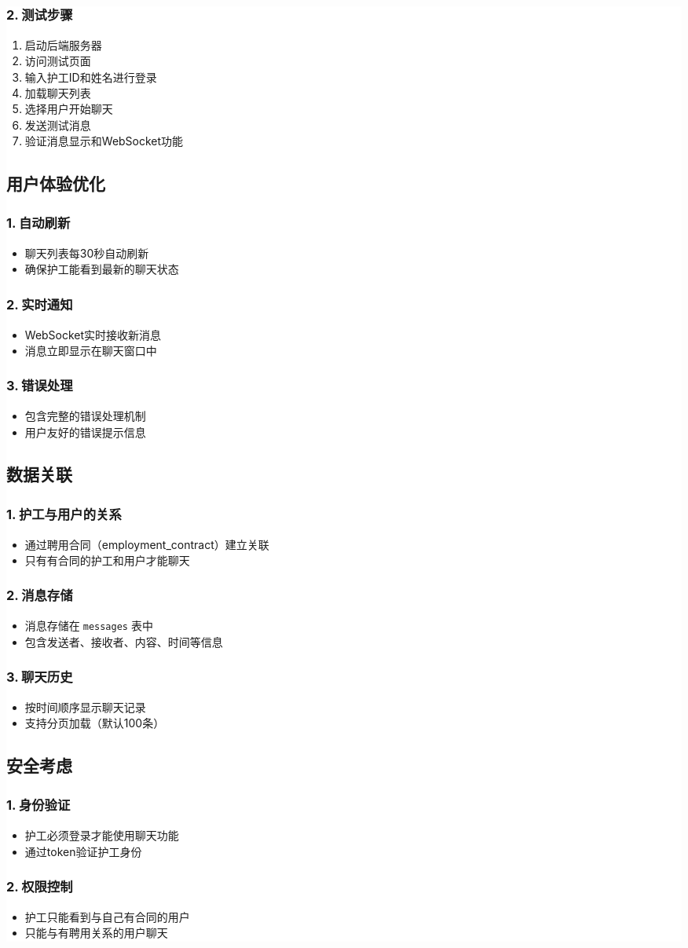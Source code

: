 ### 2. 测试步骤
1. 启动后端服务器
2. 访问测试页面
3. 输入护工ID和姓名进行登录
4. 加载聊天列表
5. 选择用户开始聊天
6. 发送测试消息
7. 验证消息显示和WebSocket功能

## 用户体验优化

### 1. 自动刷新
- 聊天列表每30秒自动刷新
- 确保护工能看到最新的聊天状态

### 2. 实时通知
- WebSocket实时接收新消息
- 消息立即显示在聊天窗口中

### 3. 错误处理
- 包含完整的错误处理机制
- 用户友好的错误提示信息

## 数据关联

### 1. 护工与用户的关系
- 通过聘用合同（employment_contract）建立关联
- 只有有合同的护工和用户才能聊天

### 2. 消息存储
- 消息存储在 `messages` 表中
- 包含发送者、接收者、内容、时间等信息

### 3. 聊天历史
- 按时间顺序显示聊天记录
- 支持分页加载（默认100条）

## 安全考虑

### 1. 身份验证
- 护工必须登录才能使用聊天功能
- 通过token验证护工身份

### 2. 权限控制
- 护工只能看到与自己有合同的用户
- 只能与有聘用关系的用户聊天
